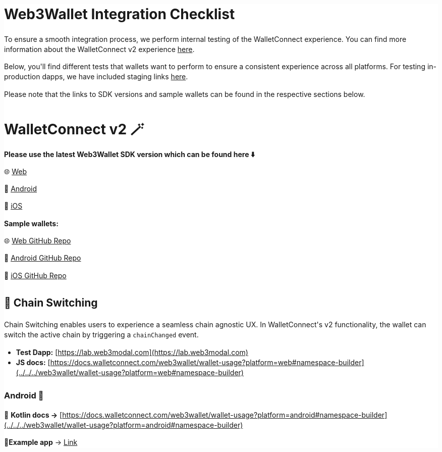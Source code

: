 # Web3Wallet Integration Checklist

To ensure a smooth integration process, we perform internal testing of the WalletConnect experience. You can find more information about the WalletConnect v2 experience [here](../../../web3wallet/about).

Below, you'll find different tests that wallets want to perform to ensure a consistent experience across all platforms. For testing in-production dapps, we have included staging links [here](#production-dapps).

Please note that the links to SDK versions and sample wallets can be found in the respective sections below.

# WalletConnect v2 🪄

**Please use the latest Web3Wallet SDK version which can be found here ⬇️**

🌐 [Web](https://www.npmjs.com/package/@walletconnect/web3wallet?activeTab=versions)

🤖 [Android](https://github.com/WalletConnect/WalletConnectKotlinV2#sdk-chart)

🍏 [iOS](https://github.com/WalletConnect/WalletConnectSwiftV2/releases)

**Sample wallets:**

🌐 [Web GitHub Repo](https://github.com/WalletConnect/web-examples/tree/main/wallets/react-web3wallet)

🤖 [Android GitHub Repo](https://github.com/WalletConnect/WalletConnectKotlinV2/tree/develop/sample/wallet)

🍏 [iOS GitHub Repo](https://github.com/WalletConnect/WalletConnectSwiftV2/tree/main/Example/WalletApp)

## 🔗 **Chain Switching**

Chain Switching enables users to experience a seamless chain agnostic UX. In WalletConnect's v2 functionality, the wallet can switch the active chain by triggering a `chainChanged` event.

- **Test Dapp:** [https://lab.web3modal.com](https://lab.web3modal.com)
- **JS docs:** [https://docs.walletconnect.com/web3wallet/wallet-usage?platform=web#namespace-builder](../../../web3wallet/wallet-usage?platform=web#namespace-builder)

### Android 🤖

📕 **Kotlin docs →** [https://docs.walletconnect.com/web3wallet/wallet-usage?platform=android#namespace-builder](../../../web3wallet/wallet-usage?platform=android#namespace-builder)

📱**Example app** → [Link](https://github.com/WalletConnect/WalletConnectKotlinV2/tree/develop/sample/wallet)

<video controls width="448" height="336">
  <source src="/assets/chain-switching-android.mp4" type="video/mp4" />
</video>
